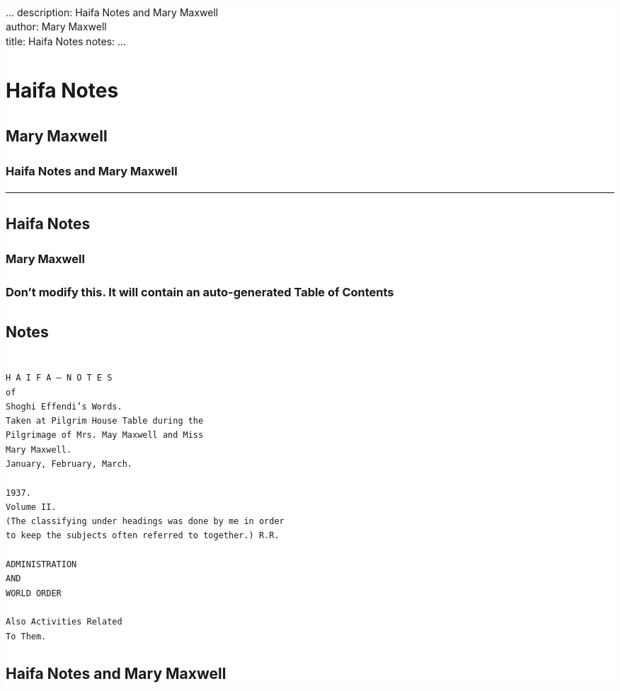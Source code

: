 ...
description: Haifa Notes and Mary Maxwell  
author: Mary Maxwell  
title: Haifa Notes 
notes:
...


# Haifa Notes  
## Mary Maxwell  
### Haifa Notes and Mary Maxwell  

------




##  Haifa Notes 

###  Mary Maxwell 

###  Don’t modify this. It will contain an auto-generated Table of Contents 

##  Notes 

```

H A I F A — N O T E S
of
Shoghi Effendi’s Words.
Taken at Pilgrim House Table during the
Pilgrimage of Mrs. May Maxwell and Miss
Mary Maxwell.
January, February, March.

1937.
Volume II.
(The classifying under headings was done by me in order
to keep the subjects often referred to together.) R.R.

ADMINISTRATION
AND
WORLD ORDER

Also Activities Related
To Them.
```

##  Haifa Notes and Mary Maxwell 

